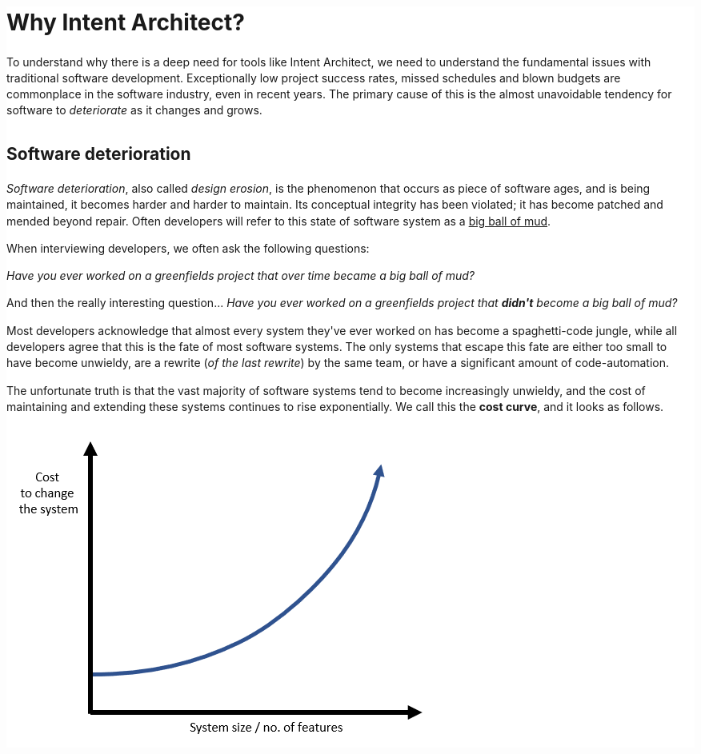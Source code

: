 # Why Intent Architect?

To understand why there is a deep need for tools like Intent Architect, we need to understand the fundamental issues with traditional software development. Exceptionally low project success rates, missed schedules and blown budgets are commonplace in the software industry, even in recent years. The primary cause of this is the almost unavoidable tendency for software to _deteriorate_ as it changes and grows.

## Software deterioration

_Software deterioration_, also called _design erosion_, is the phenomenon that occurs as piece of software ages, and is being maintained, it becomes harder and harder to maintain. Its conceptual integrity has been violated; it has become patched and mended beyond repair. Often developers will refer to this state of software system as a [big ball of mud](https://en.wikipedia.org/wiki/Big_ball_of_mud).

When interviewing developers, we often ask the following questions:

_Have you ever worked on a greenfields project that over time became a big ball of mud?_

And then the really interesting question... _Have you ever worked on a greenfields project that __didn't__ become a big ball of mud?_

Most developers acknowledge that almost every system they've ever worked on has become a spaghetti-code jungle, while all developers agree that this is the fate of most software systems. The only systems that escape this fate are either too small to have become unwieldy, are a rewrite (_of the last rewrite_) by the same team, or have a significant amount of code-automation. 

The unfortunate truth is that the vast majority of software systems tend to become increasingly unwieldy, and the cost of maintaining and extending these systems continues to rise exponentially. We call this the **cost curve**, and it looks as follows.

![Cost vs. Size](../../images/topics/why_intent_architect/graph_cost_vs_size.png)

